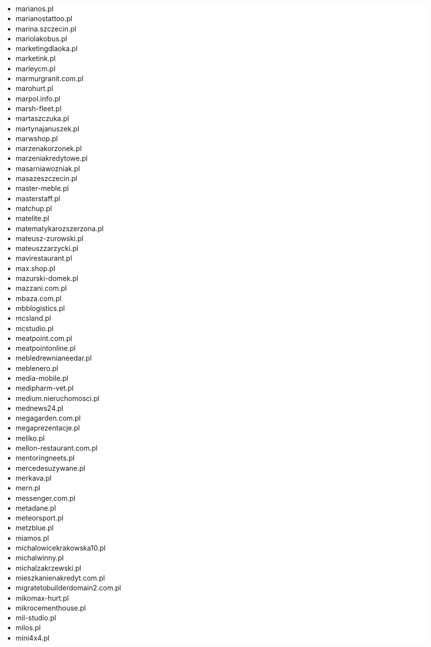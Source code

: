 - marianos.pl
- marianostattoo.pl
- marina.szczecin.pl
- mariolakobus.pl
- marketingdlaoka.pl
- marketink.pl
- marleycm.pl
- marmurgranit.com.pl
- marohurt.pl
- marpol.info.pl
- marsh-fleet.pl
- martaszczuka.pl
- martynajanuszek.pl
- marwshop.pl
- marzenakorzonek.pl
- marzeniakredytowe.pl
- masarniawozniak.pl
- masazeszczecin.pl
- master-meble.pl
- masterstaff.pl
- matchup.pl
- matelite.pl
- matematykarozszerzona.pl
- mateusz-zurowski.pl
- mateuszzarzycki.pl
- mavirestaurant.pl
- max.shop.pl
- mazurski-domek.pl
- mazzani.com.pl
- mbaza.com.pl
- mbblogistics.pl
- mcsland.pl
- mcstudio.pl
- meatpoint.com.pl
- meatpointonline.pl
- mebledrewnianeedar.pl
- meblenero.pl
- media-mobile.pl
- medipharm-vet.pl
- medium.nieruchomosci.pl
- mednews24.pl
- megagarden.com.pl
- megaprezentacje.pl
- meliko.pl
- mellon-restaurant.com.pl
- mentoringneets.pl
- mercedesuzywane.pl
- merkava.pl
- mern.pl
- messenger.com.pl
- metadane.pl
- meteorsport.pl
- metzblue.pl
- miamos.pl
- michalowicekrakowska10.pl
- michalwinny.pl
- michalzakrzewski.pl
- mieszkanienakredyt.com.pl
- migratetobuilderdomain2.com.pl
- mikomax-hurt.pl
- mikrocementhouse.pl
- mil-studio.pl
- milos.pl
- mini4x4.pl